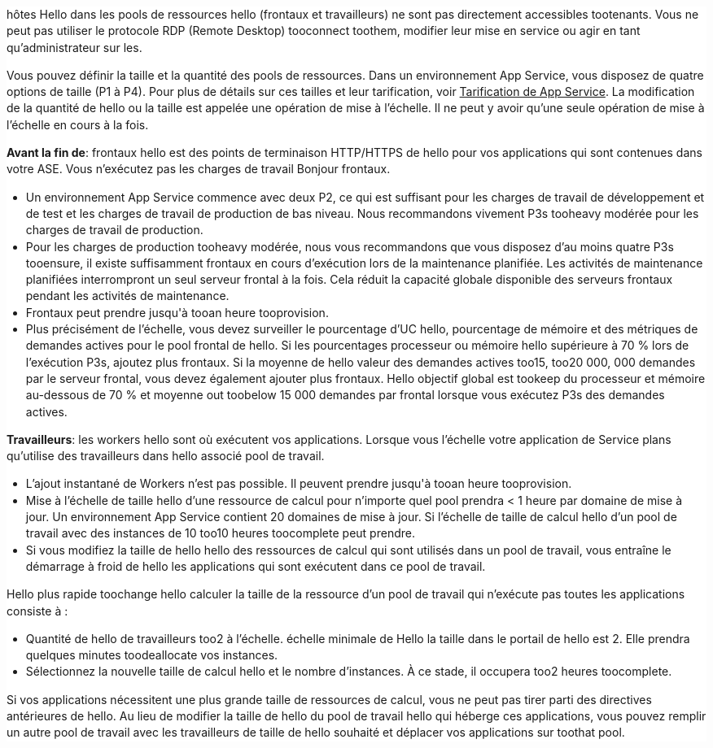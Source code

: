 hôtes Hello dans les pools de ressources hello (frontaux et travailleurs) ne sont pas directement accessibles tootenants. Vous ne peut pas utiliser le protocole RDP (Remote Desktop) tooconnect toothem, modifier leur mise en service ou agir en tant qu’administrateur sur les.

Vous pouvez définir la taille et la quantité des pools de ressources. Dans un environnement App Service, vous disposez de quatre options de taille (P1 à P4). Pour plus de détails sur ces tailles et leur tarification, voir [Tarification de App Service](../app-service/app-service-value-prop-what-is.md).
La modification de la quantité de hello ou la taille est appelée une opération de mise à l’échelle.  Il ne peut y avoir qu’une seule opération de mise à l’échelle en cours à la fois.

**Avant la fin de**: frontaux hello est des points de terminaison HTTP/HTTPS de hello pour vos applications qui sont contenues dans votre ASE. Vous n’exécutez pas les charges de travail Bonjour frontaux.

* Un environnement App Service commence avec deux P2, ce qui est suffisant pour les charges de travail de développement et de test et les charges de travail de production de bas niveau. Nous recommandons vivement P3s tooheavy modérée pour les charges de travail de production.
* Pour les charges de production tooheavy modérée, nous vous recommandons que vous disposez d’au moins quatre P3s tooensure, il existe suffisamment frontaux en cours d’exécution lors de la maintenance planifiée. Les activités de maintenance planifiées interrompront un seul serveur frontal à la fois. Cela réduit la capacité globale disponible des serveurs frontaux pendant les activités de maintenance.
* Frontaux peut prendre jusqu'à tooan heure tooprovision. 
* Plus précisément de l’échelle, vous devez surveiller le pourcentage d’UC hello, pourcentage de mémoire et des métriques de demandes actives pour le pool frontal de hello. Si les pourcentages processeur ou mémoire hello supérieure à 70 % lors de l’exécution P3s, ajoutez plus frontaux. Si la moyenne de hello valeur des demandes actives too15, too20 000, 000 demandes par le serveur frontal, vous devez également ajouter plus frontaux. Hello objectif global est tookeep du processeur et mémoire au-dessous de 70 % et moyenne out toobelow 15 000 demandes par frontal lorsque vous exécutez P3s des demandes actives.  

**Travailleurs**: les workers hello sont où exécutent vos applications. Lorsque vous l’échelle votre application de Service plans qu’utilise des travailleurs dans hello associé pool de travail.

* L’ajout instantané de Workers n’est pas possible. Il peuvent prendre jusqu'à tooan heure tooprovision.
* Mise à l’échelle de taille hello d’une ressource de calcul pour n’importe quel pool prendra < 1 heure par domaine de mise à jour. Un environnement App Service contient 20 domaines de mise à jour. Si l’échelle de taille de calcul hello d’un pool de travail avec des instances de 10 too10 heures toocomplete peut prendre.
* Si vous modifiez la taille de hello hello des ressources de calcul qui sont utilisés dans un pool de travail, vous entraîne le démarrage à froid de hello les applications qui sont exécutent dans ce pool de travail.

Hello plus rapide toochange hello calculer la taille de la ressource d’un pool de travail qui n’exécute pas toutes les applications consiste à :

* Quantité de hello de travailleurs too2 à l’échelle.  échelle minimale de Hello la taille dans le portail de hello est 2. Elle prendra quelques minutes toodeallocate vos instances. 
* Sélectionnez la nouvelle taille de calcul hello et le nombre d’instances. À ce stade, il occupera too2 heures toocomplete.

Si vos applications nécessitent une plus grande taille de ressources de calcul, vous ne peut pas tirer parti des directives antérieures de hello. Au lieu de modifier la taille de hello du pool de travail hello qui héberge ces applications, vous pouvez remplir un autre pool de travail avec les travailleurs de taille de hello souhaité et déplacer vos applications sur toothat pool.
